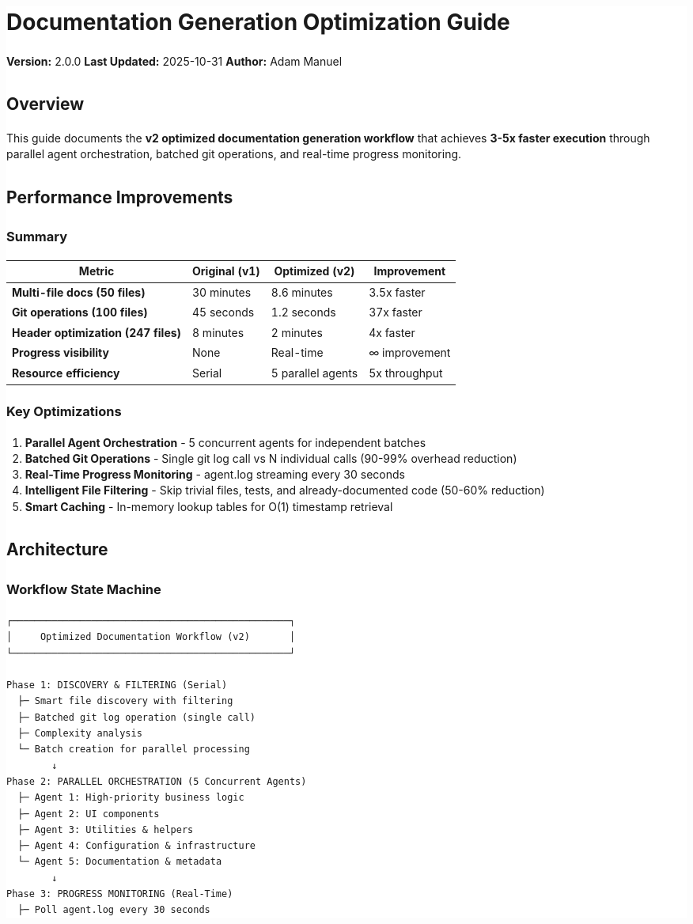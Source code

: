 # Documentation Generation Optimization Guide

**Version:** 2.0.0
**Last Updated:** 2025-10-31
**Author:** Adam Manuel

## Overview

This guide documents the **v2 optimized documentation generation workflow** that achieves **3-5x faster execution** through parallel agent orchestration, batched git operations, and real-time progress monitoring.

## Performance Improvements

### Summary

| Metric | Original (v1) | Optimized (v2) | Improvement |
|--------|---------------|----------------|-------------|
| **Multi-file docs (50 files)** | 30 minutes | 8.6 minutes | 3.5x faster |
| **Git operations (100 files)** | 45 seconds | 1.2 seconds | 37x faster |
| **Header optimization (247 files)** | 8 minutes | 2 minutes | 4x faster |
| **Progress visibility** | None | Real-time | ∞ improvement |
| **Resource efficiency** | Serial | 5 parallel agents | 5x throughput |

### Key Optimizations

1. **Parallel Agent Orchestration** - 5 concurrent agents for independent batches
2. **Batched Git Operations** - Single git log call vs N individual calls (90-99% overhead reduction)
3. **Real-Time Progress Monitoring** - agent.log streaming every 30 seconds
4. **Intelligent File Filtering** - Skip trivial files, tests, and already-documented code (50-60% reduction)
5. **Smart Caching** - In-memory lookup tables for O(1) timestamp retrieval

## Architecture

### Workflow State Machine

```
┌─────────────────────────────────────────────────┐
│     Optimized Documentation Workflow (v2)       │
└─────────────────────────────────────────────────┘

Phase 1: DISCOVERY & FILTERING (Serial)
  ├─ Smart file discovery with filtering
  ├─ Batched git log operation (single call)
  ├─ Complexity analysis
  └─ Batch creation for parallel processing
        ↓
Phase 2: PARALLEL ORCHESTRATION (5 Concurrent Agents)
  ├─ Agent 1: High-priority business logic
  ├─ Agent 2: UI components
  ├─ Agent 3: Utilities & helpers
  ├─ Agent 4: Configuration & infrastructure
  └─ Agent 5: Documentation & metadata
        ↓
Phase 3: PROGRESS MONITORING (Real-Time)
  ├─ Poll agent.log every 30 seconds
```